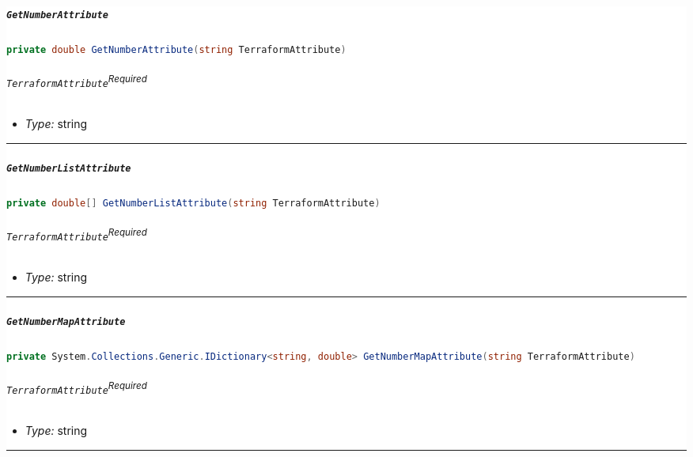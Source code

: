 ##### `GetNumberAttribute` <a name="GetNumberAttribute" id="rhizo-co-terraform-provider-oci.stackMonitoringMonitoredResourceTask.StackMonitoringMonitoredResourceTaskTaskDetailsOutputReference.getNumberAttribute"></a>

```csharp
private double GetNumberAttribute(string TerraformAttribute)
```

###### `TerraformAttribute`<sup>Required</sup> <a name="TerraformAttribute" id="rhizo-co-terraform-provider-oci.stackMonitoringMonitoredResourceTask.StackMonitoringMonitoredResourceTaskTaskDetailsOutputReference.getNumberAttribute.parameter.terraformAttribute"></a>

- *Type:* string

---

##### `GetNumberListAttribute` <a name="GetNumberListAttribute" id="rhizo-co-terraform-provider-oci.stackMonitoringMonitoredResourceTask.StackMonitoringMonitoredResourceTaskTaskDetailsOutputReference.getNumberListAttribute"></a>

```csharp
private double[] GetNumberListAttribute(string TerraformAttribute)
```

###### `TerraformAttribute`<sup>Required</sup> <a name="TerraformAttribute" id="rhizo-co-terraform-provider-oci.stackMonitoringMonitoredResourceTask.StackMonitoringMonitoredResourceTaskTaskDetailsOutputReference.getNumberListAttribute.parameter.terraformAttribute"></a>

- *Type:* string

---

##### `GetNumberMapAttribute` <a name="GetNumberMapAttribute" id="rhizo-co-terraform-provider-oci.stackMonitoringMonitoredResourceTask.StackMonitoringMonitoredResourceTaskTaskDetailsOutputReference.getNumberMapAttribute"></a>

```csharp
private System.Collections.Generic.IDictionary<string, double> GetNumberMapAttribute(string TerraformAttribute)
```

###### `TerraformAttribute`<sup>Required</sup> <a name="TerraformAttribute" id="rhizo-co-terraform-provider-oci.stackMonitoringMonitoredResourceTask.StackMonitoringMonitoredResourceTaskTaskDetailsOutputReference.getNumberMapAttribute.parameter.terraformAttribute"></a>

- *Type:* string

---
